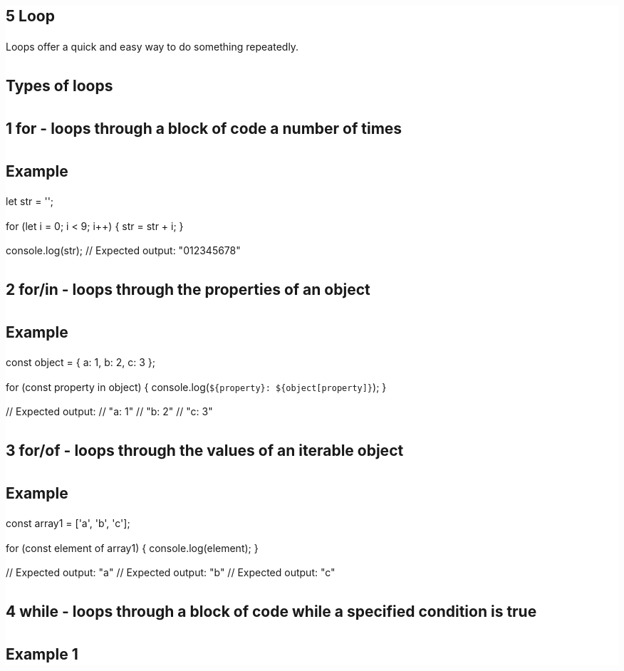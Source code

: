 ## 5 Loop 
Loops offer a quick and easy way to do something repeatedly. 

## Types of loops

## 1 for - loops through a block of code a number of times
## Example 
let str = '';

for (let i = 0; i < 9; i++) {
  str = str + i;
}

console.log(str);
// Expected output: "012345678"

## 2 for/in - loops through the properties of an object
## Example 
const object = { a: 1, b: 2, c: 3 };

for (const property in object) {
  console.log(`${property}: ${object[property]}`);
}

// Expected output:
// "a: 1"
// "b: 2"
// "c: 3"

## 3 for/of - loops through the values of an iterable object
## Example 
const array1 = ['a', 'b', 'c'];

for (const element of array1) {
  console.log(element);
}

// Expected output: "a"
// Expected output: "b"
// Expected output: "c"

## 4 while - loops through a block of code while a specified condition is true
## Example 1 
